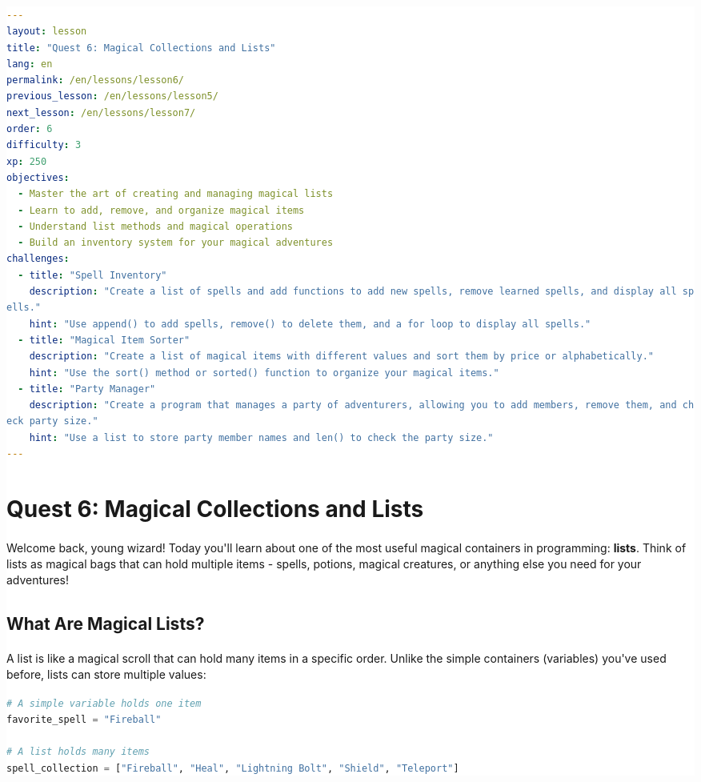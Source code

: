 ```yaml
---
layout: lesson
title: "Quest 6: Magical Collections and Lists"
lang: en
permalink: /en/lessons/lesson6/
previous_lesson: /en/lessons/lesson5/
next_lesson: /en/lessons/lesson7/
order: 6
difficulty: 3
xp: 250
objectives:
  - Master the art of creating and managing magical lists
  - Learn to add, remove, and organize magical items
  - Understand list methods and magical operations
  - Build an inventory system for your magical adventures
challenges:
  - title: "Spell Inventory"
    description: "Create a list of spells and add functions to add new spells, remove learned spells, and display all spells."
    hint: "Use append() to add spells, remove() to delete them, and a for loop to display all spells."
  - title: "Magical Item Sorter"
    description: "Create a list of magical items with different values and sort them by price or alphabetically."
    hint: "Use the sort() method or sorted() function to organize your magical items."
  - title: "Party Manager"
    description: "Create a program that manages a party of adventurers, allowing you to add members, remove them, and check party size."
    hint: "Use a list to store party member names and len() to check the party size."
---
```


# Quest 6: Magical Collections and Lists

<i class="fas fa-list"></i> Welcome back, young wizard! Today you'll learn about one of the most useful magical containers in programming: **lists**. Think of lists as magical bags that can hold multiple items - spells, potions, magical creatures, or anything else you need for your adventures!

## What Are Magical Lists?

A list is like a magical scroll that can hold many items in a specific order. Unlike the simple containers (variables) you've used before, lists can store multiple values:

```python
# A simple variable holds one item
favorite_spell = "Fireball"

# A list holds many items
spell_collection = ["Fireball", "Heal", "Lightning Bolt", "Shield", "Teleport"]
```
